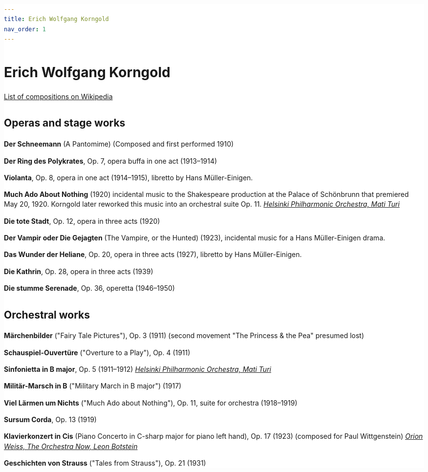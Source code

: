 ```yaml
---
title: Erich Wolfgang Korngold
nav_order: 1
---
```


# Erich Wolfgang Korngold

[List of compositions on Wikipedia](https://en.wikipedia.org/wiki/List_of_compositions_by_Erich_Wolfgang_Korngold)


## Operas and stage works

**Der Schneemann** (A Pantomime) (Composed and first performed 1910)

**Der Ring des Polykrates**, Op. 7, opera buffa in one act (1913–1914)

**Violanta**, Op. 8, opera in one act (1914–1915), libretto by Hans Müller-Einigen.

**Much Ado About Nothing** (1920) incidental music to the Shakespeare production at the Palace of Schönbrunn that premiered May 20, 1920. Korngold later reworked this music into an orchestral suite Op. 11. [*Helsinki Philharmonic Orchestra, Mati Turi*](https://tidal.com/browse/track/22820322?u)

**Die tote Stadt**, Op. 12, opera in three acts (1920)

**Der Vampir oder Die Gejagten** (The Vampire, or the Hunted) (1923), incidental music for a Hans Müller-Einigen drama.

**Das Wunder der Heliane**, Op. 20, opera in three acts (1927), libretto by Hans Müller-Einigen.

**Die Kathrin**, Op. 28, opera in three acts (1939)

**Die stumme Serenade**, Op. 36, operetta (1946–1950)

## Orchestral works

**Märchenbilder** ("Fairy Tale Pictures"), Op. 3 (1911) (second movement "The Princess & the Pea" presumed lost)

**Schauspiel-Ouvertüre** ("Overture to a Play"), Op. 4 (1911)

**Sinfonietta in B major**, Op. 5 (1911–1912) [*Helsinki Philharmonic Orchestra, Mati Turi*](https://tidal.com/browse/track/22820337?u)

**Militär-Marsch in B** ("Military March in B major") (1917)

**Viel Lärmen um Nichts** ("Much Ado about Nothing"), Op. 11, suite for orchestra (1918–1919)

**Sursum Corda**, Op. 13 (1919)

**Klavierkonzert in Cis** (Piano Concerto in C-sharp major for piano left hand), Op. 17 (1923) (composed for Paul Wittgenstein) [*Orion Weiss, The Orchestra Now, Leon Botstein*](http://www.tidal.com/track/282817241)

**Geschichten von Strauss** ("Tales from Strauss"), Op. 21 (1931)
